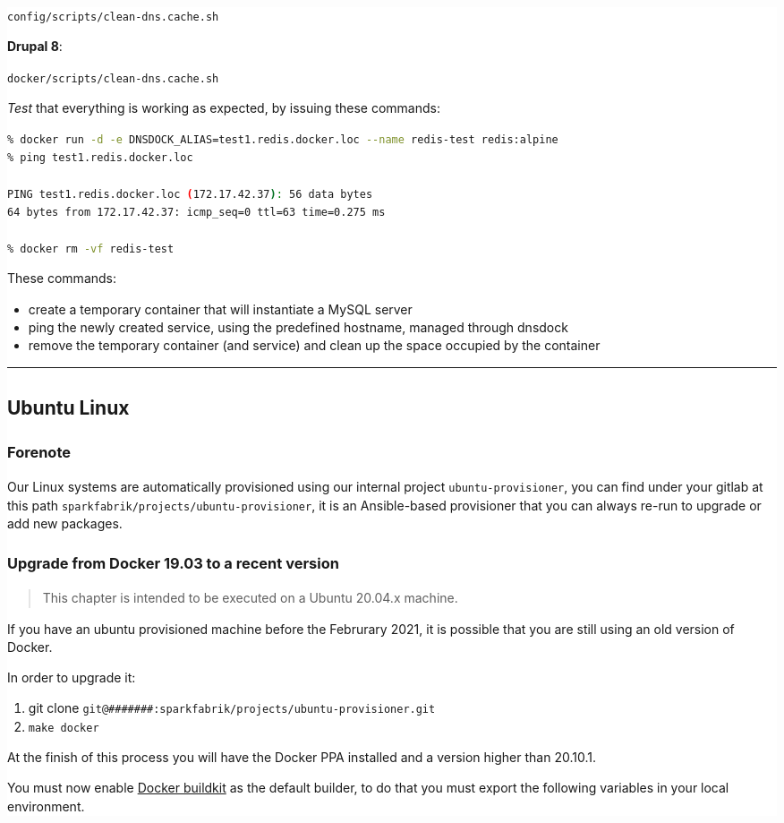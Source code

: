 ```bash
config/scripts/clean-dns.cache.sh
```

**Drupal 8**:

```bash
docker/scripts/clean-dns.cache.sh
```

*Test* that everything is working as expected, by issuing these commands:

```bash
% docker run -d -e DNSDOCK_ALIAS=test1.redis.docker.loc --name redis-test redis:alpine
% ping test1.redis.docker.loc

PING test1.redis.docker.loc (172.17.42.37): 56 data bytes
64 bytes from 172.17.42.37: icmp_seq=0 ttl=63 time=0.275 ms

% docker rm -vf redis-test
```

These commands:

* create a temporary container that will instantiate a MySQL server
* ping the newly created service, using the predefined hostname, managed through dnsdock
* remove the temporary container (and service) and clean up the space occupied by the container

***

## Ubuntu Linux

### Forenote

Our Linux systems are automatically provisioned using our internal project `ubuntu-provisioner`,
you can find under your gitlab at this path `sparkfabrik/projects/ubuntu-provisioner`, it is an Ansible-based
provisioner that you can always re-run to upgrade or add new packages.

### Upgrade from Docker 19.03 to a recent version

> This chapter is intended to be executed on a Ubuntu 20.04.x machine.

If you have an ubuntu provisioned machine before the Februrary 2021, it is possible that you are still using an old
version of Docker.

In order to upgrade it:

1. git clone `git@#######:sparkfabrik/projects/ubuntu-provisioner.git`
2. `make docker`

At the finish of this process you will have the Docker PPA installed and a version higher than 20.10.1.

You must now enable [Docker buildkit](https://docs.docker.com/develop/develop-images/build_enhancements/) as the default builder, to do that
you must export the following variables in your local environment.
